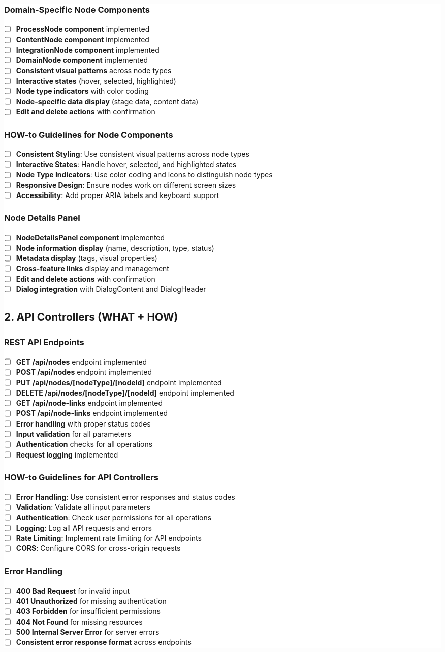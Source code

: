 ### Domain-Specific Node Components
- [ ] **ProcessNode component** implemented
- [ ] **ContentNode component** implemented
- [ ] **IntegrationNode component** implemented
- [ ] **DomainNode component** implemented
- [ ] **Consistent visual patterns** across node types
- [ ] **Interactive states** (hover, selected, highlighted)
- [ ] **Node type indicators** with color coding
- [ ] **Node-specific data display** (stage data, content data)
- [ ] **Edit and delete actions** with confirmation

### HOW-to Guidelines for Node Components
- [ ] **Consistent Styling**: Use consistent visual patterns across node types
- [ ] **Interactive States**: Handle hover, selected, and highlighted states
- [ ] **Node Type Indicators**: Use color coding and icons to distinguish node types
- [ ] **Responsive Design**: Ensure nodes work on different screen sizes
- [ ] **Accessibility**: Add proper ARIA labels and keyboard support

### Node Details Panel
- [ ] **NodeDetailsPanel component** implemented
- [ ] **Node information display** (name, description, type, status)
- [ ] **Metadata display** (tags, visual properties)
- [ ] **Cross-feature links** display and management
- [ ] **Edit and delete actions** with confirmation
- [ ] **Dialog integration** with DialogContent and DialogHeader

## 2. API Controllers (WHAT + HOW)

### REST API Endpoints
- [ ] **GET /api/nodes** endpoint implemented
- [ ] **POST /api/nodes** endpoint implemented
- [ ] **PUT /api/nodes/[nodeType]/[nodeId]** endpoint implemented
- [ ] **DELETE /api/nodes/[nodeType]/[nodeId]** endpoint implemented
- [ ] **GET /api/node-links** endpoint implemented
- [ ] **POST /api/node-links** endpoint implemented
- [ ] **Error handling** with proper status codes
- [ ] **Input validation** for all parameters
- [ ] **Authentication** checks for all operations
- [ ] **Request logging** implemented

### HOW-to Guidelines for API Controllers
- [ ] **Error Handling**: Use consistent error responses and status codes
- [ ] **Validation**: Validate all input parameters
- [ ] **Authentication**: Check user permissions for all operations
- [ ] **Logging**: Log all API requests and errors
- [ ] **Rate Limiting**: Implement rate limiting for API endpoints
- [ ] **CORS**: Configure CORS for cross-origin requests

### Error Handling
- [ ] **400 Bad Request** for invalid input
- [ ] **401 Unauthorized** for missing authentication
- [ ] **403 Forbidden** for insufficient permissions
- [ ] **404 Not Found** for missing resources
- [ ] **500 Internal Server Error** for server errors
- [ ] **Consistent error response format** across endpoints
